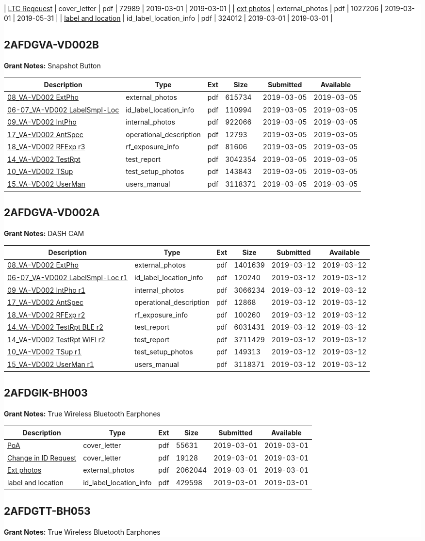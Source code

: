 | [LTC Reqeuest](2AFDGBT-BH010/80fbeb24409661da71d493fbbe25379a/4186167.pdf) | cover_letter | pdf | 72989 | 2019-03-01 | 2019-03-01 |
| [ext photos](2AFDGBT-BH010/80fbeb24409661da71d493fbbe25379a/4171775.pdf) | external_photos | pdf | 1027206 | 2019-03-01 | 2019-05-31 |
| [label and location](2AFDGBT-BH010/80fbeb24409661da71d493fbbe25379a/4186168.pdf) | id_label_location_info | pdf | 324012 | 2019-03-01 | 2019-03-01 |
## 2AFDGVA-VD002B
**Grant Notes:** Snapshot Button

| Description | Type | Ext | Size | Submitted | Available |
| ----------- | ---- | --- | ---- | --------- | --------- |
| [08_VA-VD002 ExtPho](2AFDGVA-VD002B/7dfc7d4de2a748677ca50d5f2aa795f7/4189349.pdf) | external_photos | pdf | 615734 | 2019-03-05 | 2019-03-05 |
| [06-07_VA-VD002 LabelSmpl-Loc](2AFDGVA-VD002B/7dfc7d4de2a748677ca50d5f2aa795f7/4189348.pdf) | id_label_location_info | pdf | 110994 | 2019-03-05 | 2019-03-05 |
| [09_VA-VD002 IntPho](2AFDGVA-VD002B/7dfc7d4de2a748677ca50d5f2aa795f7/4189350.pdf) | internal_photos | pdf | 922066 | 2019-03-05 | 2019-03-05 |
| [17_VA-VD002 AntSpec](2AFDGVA-VD002B/7dfc7d4de2a748677ca50d5f2aa795f7/4189357.pdf) | operational_description | pdf | 12793 | 2019-03-05 | 2019-03-05 |
| [18_VA-VD002 RFExp r3](2AFDGVA-VD002B/7dfc7d4de2a748677ca50d5f2aa795f7/4189358.pdf) | rf_exposure_info | pdf | 81606 | 2019-03-05 | 2019-03-05 |
| [14_VA-VD002 TestRpt](2AFDGVA-VD002B/7dfc7d4de2a748677ca50d5f2aa795f7/4189355.pdf) | test_report | pdf | 3042354 | 2019-03-05 | 2019-03-05 |
| [10_VA-VD002 TSup](2AFDGVA-VD002B/7dfc7d4de2a748677ca50d5f2aa795f7/4189351.pdf) | test_setup_photos | pdf | 143843 | 2019-03-05 | 2019-03-05 |
| [15_VA-VD002 UserMan](2AFDGVA-VD002B/7dfc7d4de2a748677ca50d5f2aa795f7/4189356.pdf) | users_manual | pdf | 3118371 | 2019-03-05 | 2019-03-05 |
## 2AFDGVA-VD002A
**Grant Notes:** DASH CAM

| Description | Type | Ext | Size | Submitted | Available |
| ----------- | ---- | --- | ---- | --------- | --------- |
| [08_VA-VD002 ExtPho](2AFDGVA-VD002A/e13063a0d641a5aa4c261f7e55daec0e/4198826.pdf) | external_photos | pdf | 1401639 | 2019-03-12 | 2019-03-12 |
| [06-07_VA-VD002 LabelSmpl-Loc r1](2AFDGVA-VD002A/e13063a0d641a5aa4c261f7e55daec0e/4198825.pdf) | id_label_location_info | pdf | 120240 | 2019-03-12 | 2019-03-12 |
| [09_VA-VD002 IntPho r1](2AFDGVA-VD002A/e13063a0d641a5aa4c261f7e55daec0e/4198827.pdf) | internal_photos | pdf | 3066234 | 2019-03-12 | 2019-03-12 |
| [17_VA-VD002 AntSpec](2AFDGVA-VD002A/e13063a0d641a5aa4c261f7e55daec0e/4198835.pdf) | operational_description | pdf | 12868 | 2019-03-12 | 2019-03-12 |
| [18_VA-VD002 RFExp r2](2AFDGVA-VD002A/e13063a0d641a5aa4c261f7e55daec0e/4198836.pdf) | rf_exposure_info | pdf | 100260 | 2019-03-12 | 2019-03-12 |
| [14_VA-VD002 TestRpt BLE r2](2AFDGVA-VD002A/e13063a0d641a5aa4c261f7e55daec0e/4198832.pdf) | test_report | pdf | 6031431 | 2019-03-12 | 2019-03-12 |
| [14_VA-VD002 TestRpt WIFI r2](2AFDGVA-VD002A/e13063a0d641a5aa4c261f7e55daec0e/4198833.pdf) | test_report | pdf | 3711429 | 2019-03-12 | 2019-03-12 |
| [10_VA-VD002 TSup r1](2AFDGVA-VD002A/e13063a0d641a5aa4c261f7e55daec0e/4198828.pdf) | test_setup_photos | pdf | 149313 | 2019-03-12 | 2019-03-12 |
| [15_VA-VD002 UserMan r1](2AFDGVA-VD002A/e13063a0d641a5aa4c261f7e55daec0e/4189356.pdf) | users_manual | pdf | 3118371 | 2019-03-12 | 2019-03-12 |
## 2AFDGIK-BH003
**Grant Notes:** True Wireless Bluetooth Earphones

| Description | Type | Ext | Size | Submitted | Available |
| ----------- | ---- | --- | ---- | --------- | --------- |
| [PoA](2AFDGIK-BH003/451702a8fe6c964eaf0233d7bb45d706/4186194.pdf) | cover_letter | pdf | 55631 | 2019-03-01 | 2019-03-01 |
| [Change in ID Request](2AFDGIK-BH003/451702a8fe6c964eaf0233d7bb45d706/4186195.pdf) | cover_letter | pdf | 19128 | 2019-03-01 | 2019-03-01 |
| [Ext photos](2AFDGIK-BH003/451702a8fe6c964eaf0233d7bb45d706/4186193.pdf) | external_photos | pdf | 2062044 | 2019-03-01 | 2019-03-01 |
| [label and location](2AFDGIK-BH003/451702a8fe6c964eaf0233d7bb45d706/4186196.pdf) | id_label_location_info | pdf | 429598 | 2019-03-01 | 2019-03-01 |
## 2AFDGTT-BH053
**Grant Notes:** True Wireless Bluetooth Earphones
